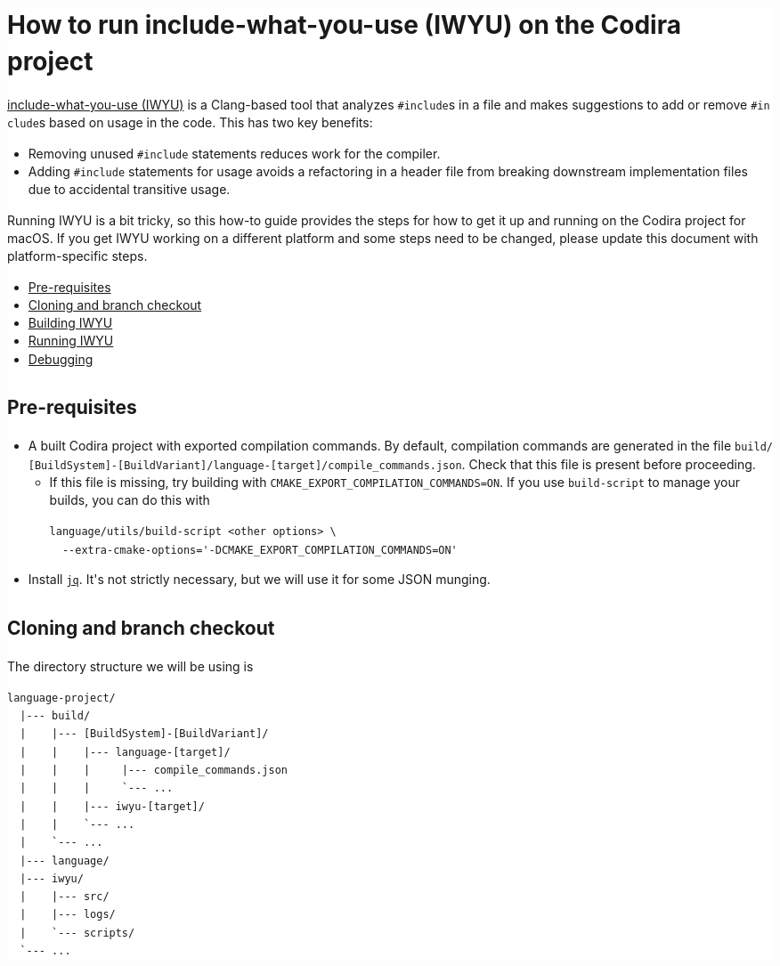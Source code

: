 # How to run include-what-you-use (IWYU) on the Codira project

[include-what-you-use (IWYU)](https://include-what-you-use.org) is a
Clang-based tool that analyzes `#include`s in a file and makes suggestions to
add or remove `#include`s based on usage in the code. This has two key benefits:

- Removing unused `#include` statements reduces work for the compiler.
- Adding `#include` statements for usage avoids a refactoring in a header
  file from breaking downstream implementation files due to accidental
  transitive usage.

Running IWYU is a bit tricky, so this how-to guide provides the steps for how
to get it up and running on the Codira project for macOS.
If you get IWYU working on a different platform and some steps need to be
changed, please update this document with platform-specific steps.

- [Pre-requisites](#pre-requisites)
- [Cloning and branch checkout](#cloning-and-branch-checkout)
- [Building IWYU](#building-iwyu)
- [Running IWYU](#running-iwyu)
- [Debugging](#debugging)

## Pre-requisites

- A built Codira project with exported compilation commands.
  By default, compilation commands are generated in the file
  `build/[BuildSystem]-[BuildVariant]/language-[target]/compile_commands.json`.
  Check that this file is present before proceeding.
  - If this file is missing, try building with
    `CMAKE_EXPORT_COMPILATION_COMMANDS=ON`. If you use `build-script` to
    manage your builds, you can do this with
    ```
    language/utils/build-script <other options> \
      --extra-cmake-options='-DCMAKE_EXPORT_COMPILATION_COMMANDS=ON'
    ```
- Install [`jq`](https://stedolan.github.io/jq/). It's not strictly necessary,
  but we will use it for some JSON munging.

## Cloning and branch checkout

The directory structure we will be using is

```
language-project/
  |--- build/
  |    |--- [BuildSystem]-[BuildVariant]/
  |    |    |--- language-[target]/
  |    |    |     |--- compile_commands.json
  |    |    |     `--- ...
  |    |    |--- iwyu-[target]/
  |    |    `--- ...
  |    `--- ...
  |--- language/
  |--- iwyu/
  |    |--- src/
  |    |--- logs/
  |    `--- scripts/
  `--- ...
```
